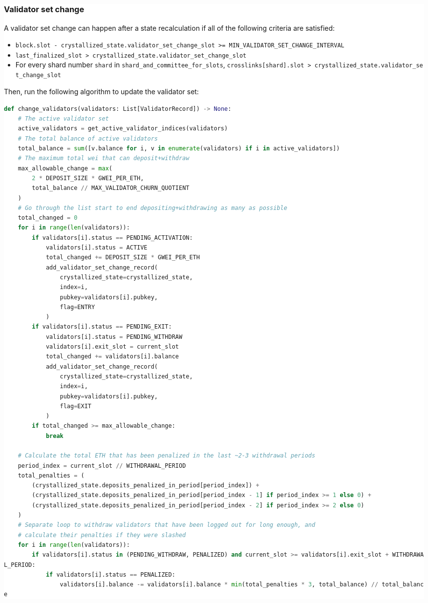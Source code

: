 ### Validator set change

A validator set change can happen after a state recalculation if all of the following criteria are satisfied:

* `block.slot - crystallized_state.validator_set_change_slot >= MIN_VALIDATOR_SET_CHANGE_INTERVAL`
* `last_finalized_slot > crystallized_state.validator_set_change_slot`
* For every shard number `shard` in `shard_and_committee_for_slots`, `crosslinks[shard].slot > crystallized_state.validator_set_change_slot`

Then, run the following algorithm to update the validator set:

```python
def change_validators(validators: List[ValidatorRecord]) -> None:
    # The active validator set
    active_validators = get_active_validator_indices(validators)
    # The total balance of active validators
    total_balance = sum([v.balance for i, v in enumerate(validators) if i in active_validators])
    # The maximum total wei that can deposit+withdraw
    max_allowable_change = max(
        2 * DEPOSIT_SIZE * GWEI_PER_ETH,
        total_balance // MAX_VALIDATOR_CHURN_QUOTIENT
    )
    # Go through the list start to end depositing+withdrawing as many as possible
    total_changed = 0
    for i in range(len(validators)):
        if validators[i].status == PENDING_ACTIVATION:
            validators[i].status = ACTIVE
            total_changed += DEPOSIT_SIZE * GWEI_PER_ETH
            add_validator_set_change_record(
                crystallized_state=crystallized_state,
                index=i,
                pubkey=validators[i].pubkey,
                flag=ENTRY
            )
        if validators[i].status == PENDING_EXIT:
            validators[i].status = PENDING_WITHDRAW
            validators[i].exit_slot = current_slot
            total_changed += validators[i].balance
            add_validator_set_change_record(
                crystallized_state=crystallized_state,
                index=i,
                pubkey=validators[i].pubkey,
                flag=EXIT
            )
        if total_changed >= max_allowable_change:
            break

    # Calculate the total ETH that has been penalized in the last ~2-3 withdrawal periods
    period_index = current_slot // WITHDRAWAL_PERIOD
    total_penalties = (
        (crystallized_state.deposits_penalized_in_period[period_index]) +
        (crystallized_state.deposits_penalized_in_period[period_index - 1] if period_index >= 1 else 0) +
        (crystallized_state.deposits_penalized_in_period[period_index - 2] if period_index >= 2 else 0)
    )
    # Separate loop to withdraw validators that have been logged out for long enough, and
    # calculate their penalties if they were slashed
    for i in range(len(validators)):
        if validators[i].status in (PENDING_WITHDRAW, PENALIZED) and current_slot >= validators[i].exit_slot + WITHDRAWAL_PERIOD:
            if validators[i].status == PENALIZED:
                validators[i].balance -= validators[i].balance * min(total_penalties * 3, total_balance) // total_balance
```
